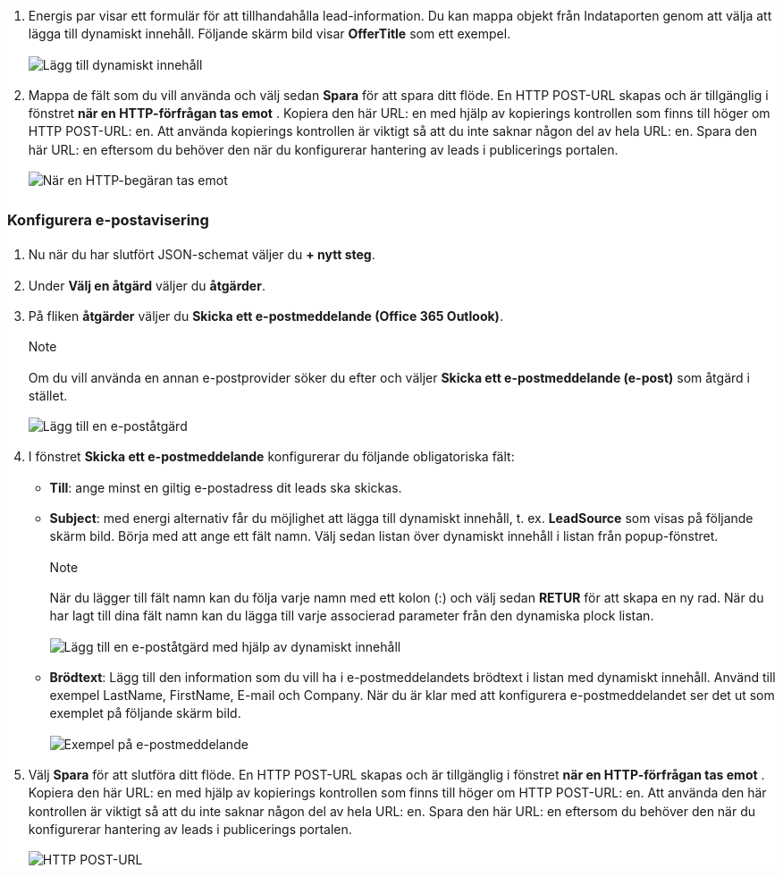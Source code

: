 1. Energis par visar ett formulär för att tillhandahålla lead-information. Du kan mappa objekt från Indataporten genom att välja att lägga till dynamiskt innehåll. Följande skärm bild visar **OfferTitle** som ett exempel.

    ![Lägg till dynamiskt innehåll](./media/commercial-marketplace-lead-management-instructions-https/add-dynamic-content.png)

1. Mappa de fält som du vill använda och välj sedan **Spara** för att spara ditt flöde. En HTTP POST-URL skapas och är tillgänglig i fönstret **när en HTTP-förfrågan tas emot** . Kopiera den här URL: en med hjälp av kopierings kontrollen som finns till höger om HTTP POST-URL: en. Att använda kopierings kontrollen är viktigt så att du inte saknar någon del av hela URL: en. Spara den här URL: en eftersom du behöver den när du konfigurerar hantering av leads i publicerings portalen.

    ![När en HTTP-begäran tas emot](./media/commercial-marketplace-lead-management-instructions-https/when-http-request-received.png)

### <a name="set-up-email-notification"></a>Konfigurera e-postavisering

1. Nu när du har slutfört JSON-schemat väljer du **+ nytt steg**.
1. Under **Välj en åtgärd** väljer du **åtgärder**.
1. På fliken **åtgärder** väljer du **Skicka ett e-postmeddelande (Office 365 Outlook)**.

    >[!NOTE]
    >Om du vill använda en annan e-postprovider söker du efter och väljer **Skicka ett e-postmeddelande (e-post)** som åtgärd i stället.

    ![Lägg till en e-poståtgärd](./media/commercial-marketplace-lead-management-instructions-https/https-request-received-send-email.png)

1. I fönstret **Skicka ett e-postmeddelande** konfigurerar du följande obligatoriska fält:

   - **Till**: ange minst en giltig e-postadress dit leads ska skickas.
   - **Subject**: med energi alternativ får du möjlighet att lägga till dynamiskt innehåll, t. ex. **LeadSource** som visas på följande skärm bild. Börja med att ange ett fält namn. Välj sedan listan över dynamiskt innehåll i listan från popup-fönstret. 

        >[!NOTE] 
        > När du lägger till fält namn kan du följa varje namn med ett kolon (:) och välj sedan **RETUR** för att skapa en ny rad. När du har lagt till dina fält namn kan du lägga till varje associerad parameter från den dynamiska plock listan.

        ![Lägg till en e-poståtgärd med hjälp av dynamiskt innehåll](./media/commercial-marketplace-lead-management-instructions-https/add-email-using-dynamic-content.png)

   - **Brödtext**: Lägg till den information som du vill ha i e-postmeddelandets brödtext i listan med dynamiskt innehåll. Använd till exempel LastName, FirstName, E-mail och Company. När du är klar med att konfigurera e-postmeddelandet ser det ut som exemplet på följande skärm bild.


       ![Exempel på e-postmeddelande](./media/commercial-marketplace-lead-management-instructions-https/send-an-email.png)

1. Välj **Spara** för att slutföra ditt flöde. En HTTP POST-URL skapas och är tillgänglig i fönstret **när en HTTP-förfrågan tas emot** . Kopiera den här URL: en med hjälp av kopierings kontrollen som finns till höger om HTTP POST-URL: en. Att använda den här kontrollen är viktigt så att du inte saknar någon del av hela URL: en. Spara den här URL: en eftersom du behöver den när du konfigurerar hantering av leads i publicerings portalen.

   ![HTTP POST-URL](./media/commercial-marketplace-lead-management-instructions-https/http-post-url.png)
